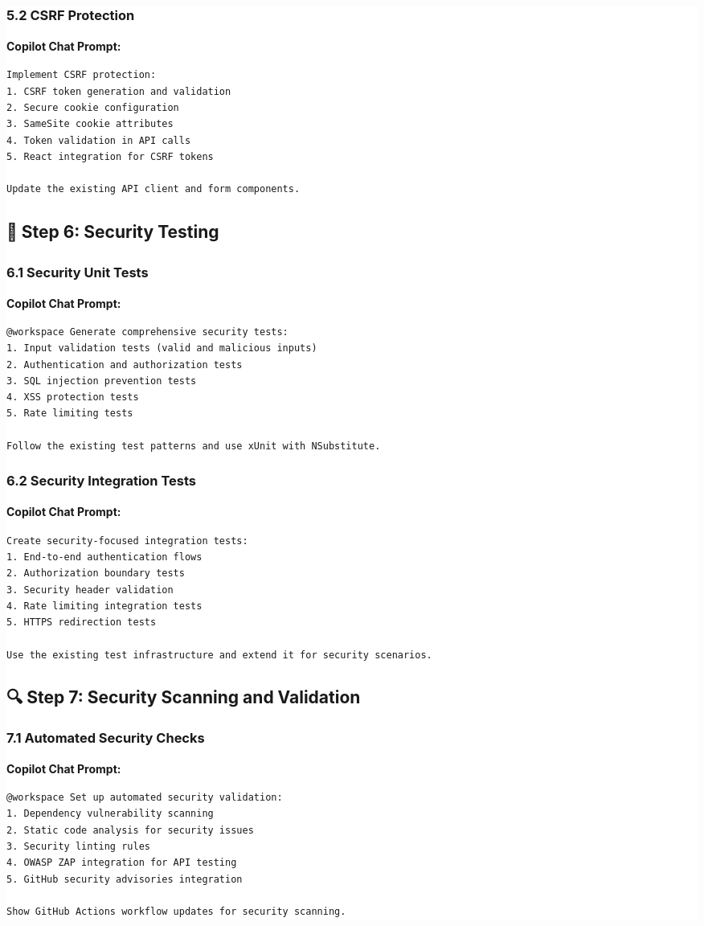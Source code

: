 ### 5.2 CSRF Protection

**Copilot Chat Prompt:**
```
Implement CSRF protection:
1. CSRF token generation and validation
2. Secure cookie configuration
3. SameSite cookie attributes
4. Token validation in API calls
5. React integration for CSRF tokens

Update the existing API client and form components.
```

## 🧪 Step 6: Security Testing

### 6.1 Security Unit Tests

**Copilot Chat Prompt:**
```
@workspace Generate comprehensive security tests:
1. Input validation tests (valid and malicious inputs)
2. Authentication and authorization tests
3. SQL injection prevention tests
4. XSS protection tests
5. Rate limiting tests

Follow the existing test patterns and use xUnit with NSubstitute.
```

### 6.2 Security Integration Tests

**Copilot Chat Prompt:**
```
Create security-focused integration tests:
1. End-to-end authentication flows
2. Authorization boundary tests
3. Security header validation
4. Rate limiting integration tests
5. HTTPS redirection tests

Use the existing test infrastructure and extend it for security scenarios.
```

## 🔍 Step 7: Security Scanning and Validation

### 7.1 Automated Security Checks

**Copilot Chat Prompt:**
```
@workspace Set up automated security validation:
1. Dependency vulnerability scanning
2. Static code analysis for security issues
3. Security linting rules
4. OWASP ZAP integration for API testing
5. GitHub security advisories integration

Show GitHub Actions workflow updates for security scanning.
```
